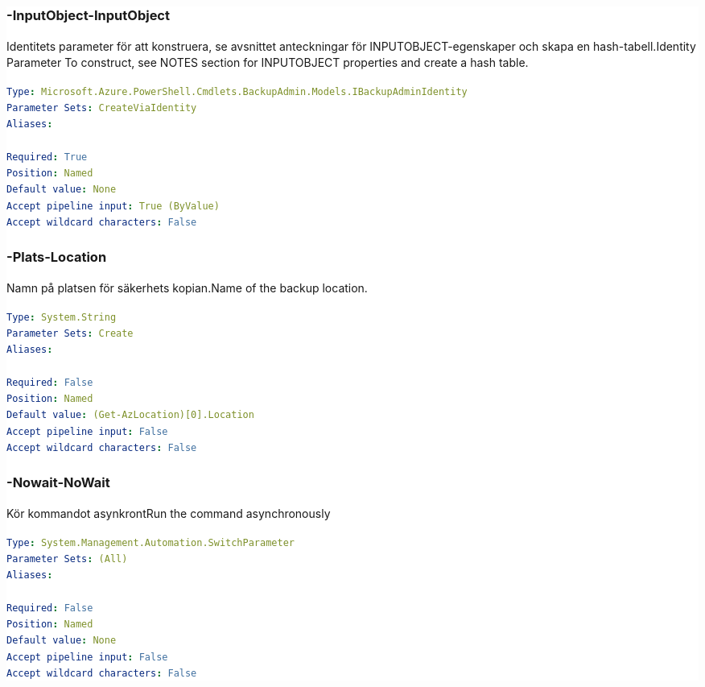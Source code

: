 ### <span data-ttu-id="fbe68-117">-InputObject</span><span class="sxs-lookup"><span data-stu-id="fbe68-117">-InputObject</span></span>
<span data-ttu-id="fbe68-118">Identitets parameter för att konstruera, se avsnittet anteckningar för INPUTOBJECT-egenskaper och skapa en hash-tabell.</span><span class="sxs-lookup"><span data-stu-id="fbe68-118">Identity Parameter To construct, see NOTES section for INPUTOBJECT properties and create a hash table.</span></span>

```yaml
Type: Microsoft.Azure.PowerShell.Cmdlets.BackupAdmin.Models.IBackupAdminIdentity
Parameter Sets: CreateViaIdentity
Aliases:

Required: True
Position: Named
Default value: None
Accept pipeline input: True (ByValue)
Accept wildcard characters: False

```

### <span data-ttu-id="fbe68-119">-Plats</span><span class="sxs-lookup"><span data-stu-id="fbe68-119">-Location</span></span>
<span data-ttu-id="fbe68-120">Namn på platsen för säkerhets kopian.</span><span class="sxs-lookup"><span data-stu-id="fbe68-120">Name of the backup location.</span></span>

```yaml
Type: System.String
Parameter Sets: Create
Aliases:

Required: False
Position: Named
Default value: (Get-AzLocation)[0].Location
Accept pipeline input: False
Accept wildcard characters: False

```

### <span data-ttu-id="fbe68-121">-Nowait</span><span class="sxs-lookup"><span data-stu-id="fbe68-121">-NoWait</span></span>
<span data-ttu-id="fbe68-122">Kör kommandot asynkront</span><span class="sxs-lookup"><span data-stu-id="fbe68-122">Run the command asynchronously</span></span>

```yaml
Type: System.Management.Automation.SwitchParameter
Parameter Sets: (All)
Aliases:

Required: False
Position: Named
Default value: None
Accept pipeline input: False
Accept wildcard characters: False

```
